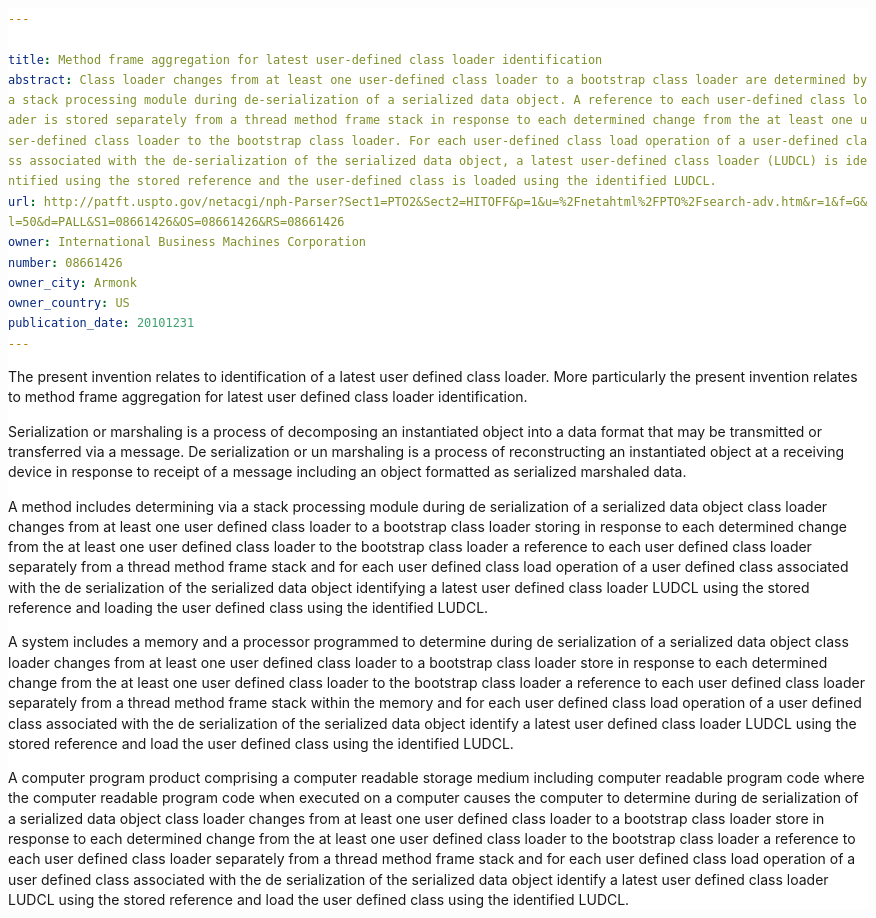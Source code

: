 ```yaml
---

title: Method frame aggregation for latest user-defined class loader identification
abstract: Class loader changes from at least one user-defined class loader to a bootstrap class loader are determined by a stack processing module during de-serialization of a serialized data object. A reference to each user-defined class loader is stored separately from a thread method frame stack in response to each determined change from the at least one user-defined class loader to the bootstrap class loader. For each user-defined class load operation of a user-defined class associated with the de-serialization of the serialized data object, a latest user-defined class loader (LUDCL) is identified using the stored reference and the user-defined class is loaded using the identified LUDCL.
url: http://patft.uspto.gov/netacgi/nph-Parser?Sect1=PTO2&Sect2=HITOFF&p=1&u=%2Fnetahtml%2FPTO%2Fsearch-adv.htm&r=1&f=G&l=50&d=PALL&S1=08661426&OS=08661426&RS=08661426
owner: International Business Machines Corporation
number: 08661426
owner_city: Armonk
owner_country: US
publication_date: 20101231
---
```

The present invention relates to identification of a latest user defined class loader. More particularly the present invention relates to method frame aggregation for latest user defined class loader identification.

Serialization or marshaling is a process of decomposing an instantiated object into a data format that may be transmitted or transferred via a message. De serialization or un marshaling is a process of reconstructing an instantiated object at a receiving device in response to receipt of a message including an object formatted as serialized marshaled data.

A method includes determining via a stack processing module during de serialization of a serialized data object class loader changes from at least one user defined class loader to a bootstrap class loader storing in response to each determined change from the at least one user defined class loader to the bootstrap class loader a reference to each user defined class loader separately from a thread method frame stack and for each user defined class load operation of a user defined class associated with the de serialization of the serialized data object identifying a latest user defined class loader LUDCL using the stored reference and loading the user defined class using the identified LUDCL.

A system includes a memory and a processor programmed to determine during de serialization of a serialized data object class loader changes from at least one user defined class loader to a bootstrap class loader store in response to each determined change from the at least one user defined class loader to the bootstrap class loader a reference to each user defined class loader separately from a thread method frame stack within the memory and for each user defined class load operation of a user defined class associated with the de serialization of the serialized data object identify a latest user defined class loader LUDCL using the stored reference and load the user defined class using the identified LUDCL.

A computer program product comprising a computer readable storage medium including computer readable program code where the computer readable program code when executed on a computer causes the computer to determine during de serialization of a serialized data object class loader changes from at least one user defined class loader to a bootstrap class loader store in response to each determined change from the at least one user defined class loader to the bootstrap class loader a reference to each user defined class loader separately from a thread method frame stack and for each user defined class load operation of a user defined class associated with the de serialization of the serialized data object identify a latest user defined class loader LUDCL using the stored reference and load the user defined class using the identified LUDCL.
